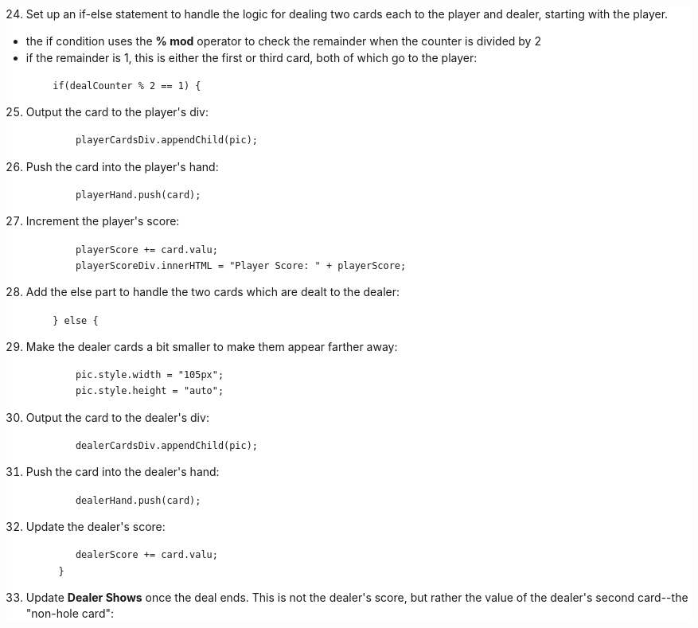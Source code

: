24. Set up an if-else statement to handle the logic for dealing two cards each to the player and dealer, starting with the player.

- the if condition uses the **% mod** operator to check the remainder when the counter is divided by 2
- if the remainder is 1, this is either the first or third card, both of which go to the player:

```
        if(dealCounter % 2 == 1) {
```

25. Output the card to the player's div:

```
            playerCardsDiv.appendChild(pic);
```

26. Push the card into the player's hand:

```
            playerHand.push(card);
```

27. Increment the player's score:

```
            playerScore += card.valu;
            playerScoreDiv.innerHTML = "Player Score: " + playerScore;
```

28. Add the else part to handle the two cards which are dealt to the dealer:

```
        } else {
```

29. Make the dealer cards a bit smaller to make them appear farther away:

```
            pic.style.width = "105px";
            pic.style.height = "auto";
```

30. Output the card to the dealer's div:

```
            dealerCardsDiv.appendChild(pic);
```

31. Push the card into the dealer's hand:

```
            dealerHand.push(card);
```

32. Update the dealer's score:

```
            dealerScore += card.valu;
         }
```

33. Update **Dealer Shows** once the deal ends. This is not the dealer's score, but rather the value of the dealer's second card--the "non-hole card":
